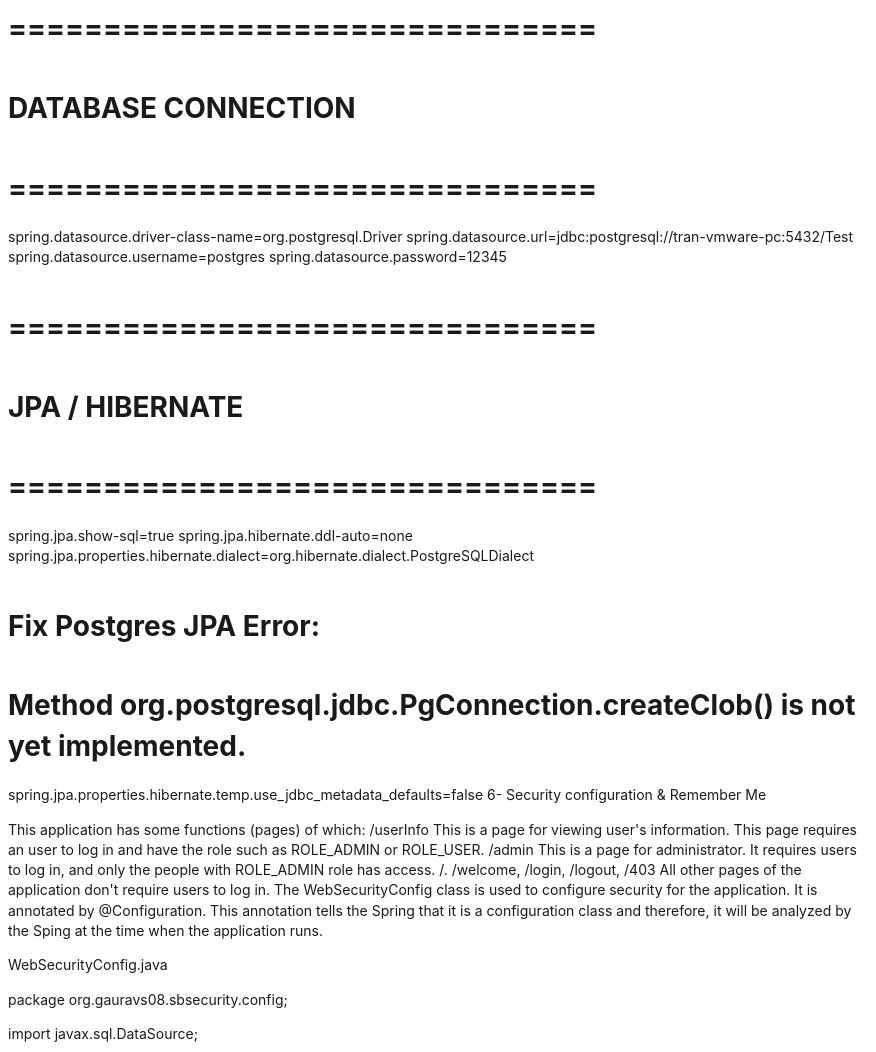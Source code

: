 # ===============================
# DATABASE CONNECTION
# ===============================
 
spring.datasource.driver-class-name=org.postgresql.Driver
spring.datasource.url=jdbc:postgresql://tran-vmware-pc:5432/Test
spring.datasource.username=postgres
spring.datasource.password=12345
 
# ===============================
# JPA / HIBERNATE
# ===============================
 
spring.jpa.show-sql=true
spring.jpa.hibernate.ddl-auto=none
spring.jpa.properties.hibernate.dialect=org.hibernate.dialect.PostgreSQLDialect
 
 
# Fix Postgres JPA Error:
# Method org.postgresql.jdbc.PgConnection.createClob() is not yet implemented.
spring.jpa.properties.hibernate.temp.use_jdbc_metadata_defaults=false
6- Security configuration & Remember Me
 
This application has some functions (pages) of which:
/userInfo
This is a page for viewing user's information. This page requires an user to log in and have the role such as  ROLE_ADMIN or  ROLE_USER.
/admin
This is a page for administrator. It requires users to log in, and only the people with ROLE_ADMIN role has access.
/. /welcome, /login, /logout, /403
All other pages of the application don't require users to log in.
The  WebSecurityConfig class is used to configure security for the application. It is annotated by  @Configuration. This annotation tells the  Spring that it is a configuration class and therefore, it will be analyzed by the Sping at the time when the application runs.

WebSecurityConfig.java

package org.gauravs08.sbsecurity.config;
 
import javax.sql.DataSource;
 
